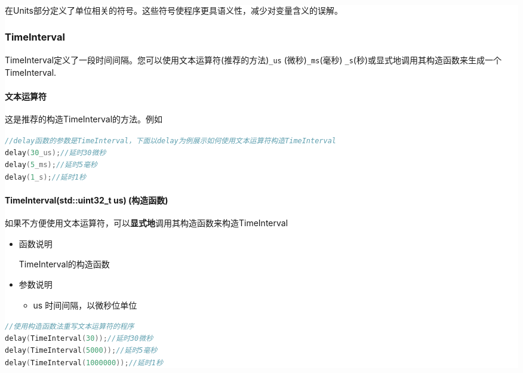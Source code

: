 在Units部分定义了单位相关的符号。这些符号使程序更具语义性，减少对变量含义的误解。

### TimeInterval

TimeInterval定义了一段时间间隔。您可以使用文本运算符(推荐的方法)`_us` (微秒)`_ms`(毫秒) `_s`(秒)或显式地调用其构造函数来生成一个TimeInterval.

#### 文本运算符

这是推荐的构造TimeInterval的方法。例如

~~~cpp
//delay函数的参数是TimeInterval，下面以delay为例展示如何使用文本运算符构造TimeInterval
delay(30_us);//延时30微秒
delay(5_ms);//延时5毫秒
delay(1_s);//延时1秒
~~~

#### TimeInterval(std::uint32_t us) (构造函数)

如果不方便使用文本运算符，可以**显式地**调用其构造函数来构造TimeInterval

- 函数说明

  TimeInterval的构造函数

- 参数说明

  - us 时间间隔，以微秒位单位

~~~cpp
//使用构造函数法重写文本运算符的程序
delay(TimeInterval(30));//延时30微秒
delay(TimeInterval(5000));//延时5毫秒
delay(TimeInterval(1000000));//延时1秒
~~~

